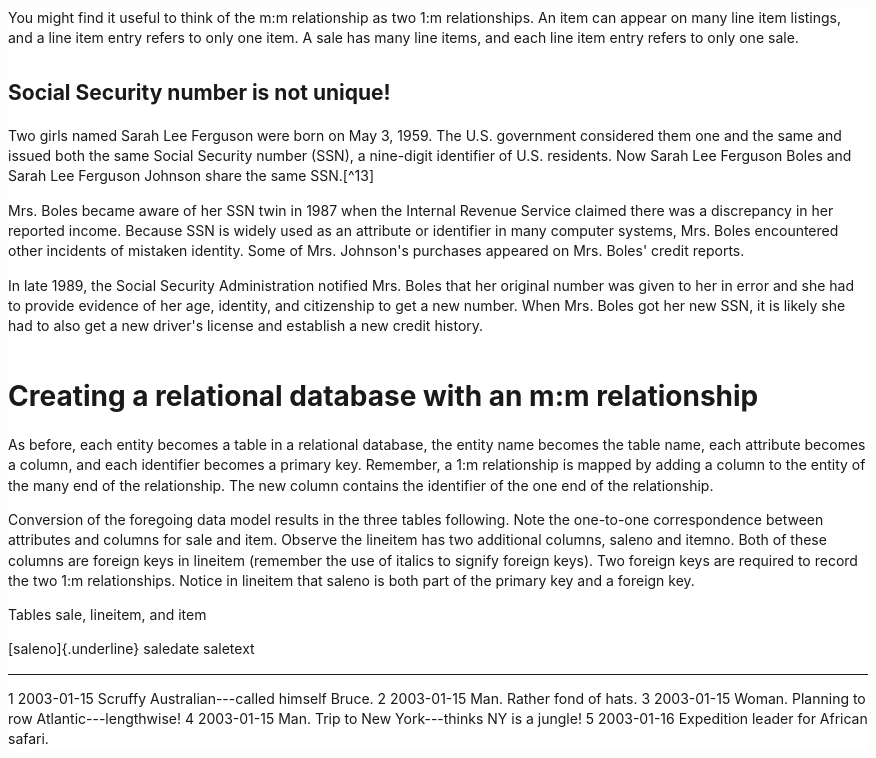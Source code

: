 You might find it useful to think of the m:m relationship as two 1:m
relationships. An item can appear on many line item listings, and a line
item entry refers to only one item. A sale has many line items, and each
line item entry refers to only one sale.

Social Security number is not unique!
-------------------------------------

Two girls named Sarah Lee Ferguson were born on May 3, 1959. The U.S.
government considered them one and the same and issued both the same
Social Security number (SSN), a nine-digit identifier of U.S. residents.
Now Sarah Lee Ferguson Boles and Sarah Lee Ferguson Johnson share the
same SSN.[^13]

Mrs. Boles became aware of her SSN twin in 1987 when the Internal
Revenue Service claimed there was a discrepancy in her reported income.
Because SSN is widely used as an attribute or identifier in many
computer systems, Mrs. Boles encountered other incidents of mistaken
identity. Some of Mrs. Johnson's purchases appeared on Mrs. Boles'
credit reports.

In late 1989, the Social Security Administration notified Mrs. Boles
that her original number was given to her in error and she had to
provide evidence of her age, identity, and citizenship to get a new
number. When Mrs. Boles got her new SSN, it is likely she had to also
get a new driver's license and establish a new credit history.

Creating a relational database with an m:m relationship
=======================================================

As before, each entity becomes a table in a relational database, the
entity name becomes the table name, each attribute becomes a column, and
each identifier becomes a primary key. Remember, a 1:m relationship is
mapped by adding a column to the entity of the many end of the
relationship. The new column contains the identifier of the one end of
the relationship.

Conversion of the foregoing data model results in the three tables
following. Note the one-to-one correspondence between attributes and
columns for sale and item. Observe the lineitem has two additional
columns, saleno and itemno. Both of these columns are foreign keys in
lineitem (remember the use of italics to signify foreign keys). Two
foreign keys are required to record the two 1:m relationships. Notice in
lineitem that saleno is both part of the primary key and a foreign key.

Tables sale, lineitem, and item

  [saleno]{.underline}   saledate     saletext
  ---------------------- ------------ ------------------------------------------------
  1                      2003-01-15   Scruffy Australian---called himself Bruce.
  2                      2003-01-15   Man. Rather fond of hats.
  3                      2003-01-15   Woman. Planning to row Atlantic---lengthwise!
  4                      2003-01-15   Man. Trip to New York---thinks NY is a jungle!
  5                      2003-01-16   Expedition leader for African safari.
